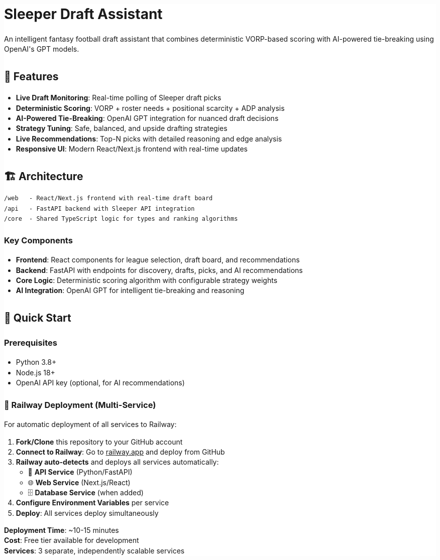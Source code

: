 # Sleeper Draft Assistant

An intelligent fantasy football draft assistant that combines deterministic VORP-based scoring with AI-powered tie-breaking using OpenAI's GPT models.

## 🎯 Features

- **Live Draft Monitoring**: Real-time polling of Sleeper draft picks
- **Deterministic Scoring**: VORP + roster needs + positional scarcity + ADP analysis
- **AI-Powered Tie-Breaking**: OpenAI GPT integration for nuanced draft decisions
- **Strategy Tuning**: Safe, balanced, and upside drafting strategies
- **Live Recommendations**: Top-N picks with detailed reasoning and edge analysis
- **Responsive UI**: Modern React/Next.js frontend with real-time updates

## 🏗️ Architecture

```
/web   - React/Next.js frontend with real-time draft board
/api   - FastAPI backend with Sleeper API integration
/core  - Shared TypeScript logic for types and ranking algorithms
```

### Key Components

- **Frontend**: React components for league selection, draft board, and recommendations
- **Backend**: FastAPI with endpoints for discovery, drafts, picks, and AI recommendations
- **Core Logic**: Deterministic scoring algorithm with configurable strategy weights
- **AI Integration**: OpenAI GPT for intelligent tie-breaking and reasoning

## 🚀 Quick Start

### Prerequisites

- Python 3.8+
- Node.js 18+
- OpenAI API key (optional, for AI recommendations)

### 🚂 Railway Deployment (Multi-Service)

For automatic deployment of all services to Railway:

1. **Fork/Clone** this repository to your GitHub account
2. **Connect to Railway**: Go to [railway.app](https://railway.app) and deploy from GitHub
3. **Railway auto-detects** and deploys all services automatically:
   - 📡 **API Service** (Python/FastAPI)
   - 🌐 **Web Service** (Next.js/React)  
   - 🗄️ **Database Service** (when added)
4. **Configure Environment Variables** per service
5. **Deploy**: All services deploy simultaneously

**Deployment Time**: ~10-15 minutes  
**Cost**: Free tier available for development  
**Services**: 3 separate, independently scalable services
